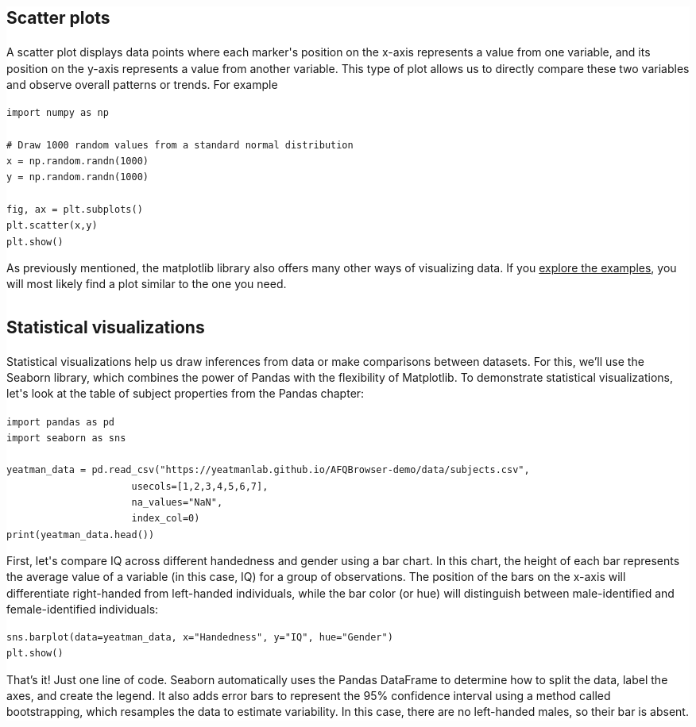 ## Scatter plots

A scatter plot displays data points where each marker's position on the x-axis represents a value from one variable, and its position on the y-axis represents a value from another variable. This type of plot allows us to directly compare these two variables and observe overall patterns or trends. For example

```{code-cell}
import numpy as np

# Draw 1000 random values from a standard normal distribution
x = np.random.randn(1000)
y = np.random.randn(1000)

fig, ax = plt.subplots()
plt.scatter(x,y)
plt.show()
```

As previously mentioned, the matplotlib library also offers many other ways of visualizing data. If you [explore the examples](https://matplotlib.org/stable/gallery/index.html), you will most likely find a plot similar to the one you need.


## Statistical visualizations

Statistical visualizations help us draw inferences from data or make comparisons between datasets. For this, we’ll use the Seaborn library, which combines the power of Pandas with the flexibility of Matplotlib. To demonstrate statistical visualizations, let's look at the table of subject properties from the Pandas chapter:

```{code-cell}
import pandas as pd
import seaborn as sns

yeatman_data = pd.read_csv("https://yeatmanlab.github.io/AFQBrowser-demo/data/subjects.csv",
                      usecols=[1,2,3,4,5,6,7],
                      na_values="NaN",
                      index_col=0)
print(yeatman_data.head())
```

First, let's compare IQ across different handedness and gender using a bar chart. In this chart, the height of each bar represents the average value of a variable (in this case, IQ) for a group of observations. The position of the bars on the x-axis will differentiate right-handed from left-handed individuals, while the bar color (or hue) will distinguish between male-identified and female-identified individuals:

```{code-cell}
sns.barplot(data=yeatman_data, x="Handedness", y="IQ", hue="Gender")
plt.show()
```

That’s it! Just one line of code. Seaborn automatically uses the Pandas DataFrame to determine how to split the data, label the axes, and create the legend. It also adds error bars to represent the 95% confidence interval using a method called bootstrapping, which resamples the data to estimate variability. In this case, there are no left-handed males, so their bar is absent.
